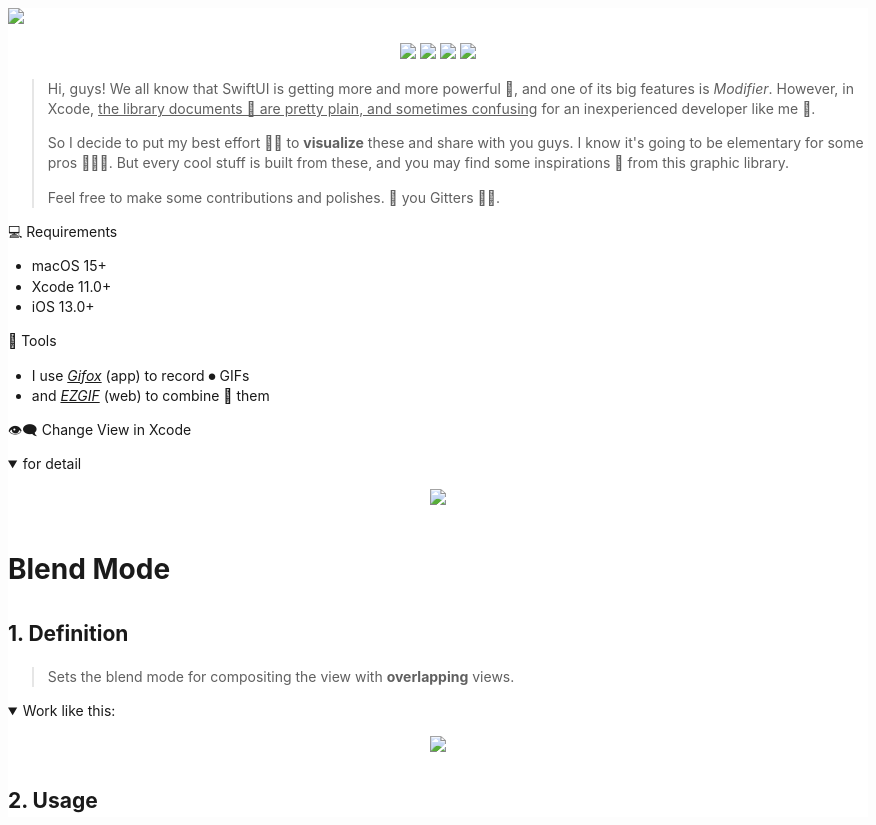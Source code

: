 ![](https://github.com/no-more-coding/SwiftUI_Intuition_Library/blob/master/README_Assets/GitPage%402x.png)

  <p align="center">
    <a href="https://apple.com"><img src="https://img.shields.io/badge/platforms-iOS%20%7C%20tvOS%20%7C%20macOS%20%7C%20watchOS-green.svg"></a>
    <a href="https://swift.org"><img src="https://img.shields.io/badge/language-Swift 5.1-orange.svg"></a>
    <a href="https://github.com/no-more-coding/SwiftUI_Intuition_Library"><img src="https://img.shields.io/github/repo-size/no-more-coding/SwiftUI_Intuition_Library.svg"></a>
    <a href="https://github.com/no-more-coding/SwiftUI_Intuition_Library/blob/master/LICENSE"><img src="https://img.shields.io/github/license/no-more-coding/SwiftUI_Intuition_Library.svg"></a>
  </p>

  > Hi, guys! We all know that SwiftUI is getting more and more powerful 🚀, and one of its big features is *Modifier*. However, in Xcode, <u>the library documents 📖 are pretty plain, and sometimes confusing</u> for an inexperienced developer like me 🤯.
  >
  > So I decide to put my best effort 💪🏻 to **visualize** these and share with you guys. I know it's going to be elementary for some pros 🧑🏻‍💻. But every cool stuff is built from these, and you may find some inspirations 👻 from this graphic library.
  >
  > Feel free to make some contributions and polishes. 💙 you Gitters 👍🏻.

  💻 Requirements
  - macOS 15+
  - Xcode 11.0+
  - iOS 13.0+

  🧰 Tools
  - I use [*Gifox*](https://gifox.io) (app) to record ⏺ GIFs 
  - and [*EZGIF*](https://ezgif.com/combine) (web) to combine 🧲 them

👁‍🗨 Change View in Xcode
<details open>
  <summary>for detail</summary>
  <p align="center">
  <img width="100%" src="https://github.com/no-more-coding/SwiftUI_Intuition_Library/blob/master/README_Assets/ChangeView.png"/>
</details>

# Blend Mode

## 1. Definition

> Sets the blend mode for compositing the view with **overlapping** views.

<details open>
  <summary>Work like this: </summary>
  <p align="center">
  <img width="35%" src="https://github.com/no-more-coding/SwiftUI_Intuition_Library/blob/master/GIFs/modifier_BlendMode.gif"/>
</details>


## 2. Usage 
